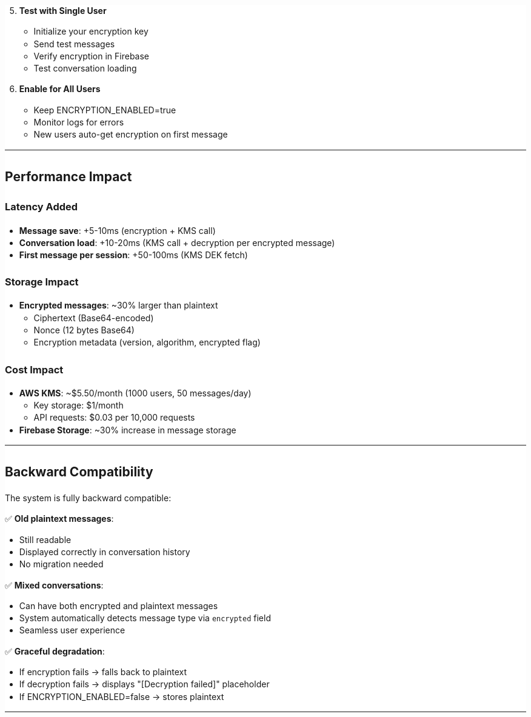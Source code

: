 5. **Test with Single User**
   - Initialize your encryption key
   - Send test messages
   - Verify encryption in Firebase
   - Test conversation loading

6. **Enable for All Users**
   - Keep ENCRYPTION_ENABLED=true
   - Monitor logs for errors
   - New users auto-get encryption on first message

---

## Performance Impact

### Latency Added
- **Message save**: +5-10ms (encryption + KMS call)
- **Conversation load**: +10-20ms (KMS call + decryption per encrypted message)
- **First message per session**: +50-100ms (KMS DEK fetch)

### Storage Impact
- **Encrypted messages**: ~30% larger than plaintext
  - Ciphertext (Base64-encoded)
  - Nonce (12 bytes Base64)
  - Encryption metadata (version, algorithm, encrypted flag)

### Cost Impact
- **AWS KMS**: ~$5.50/month (1000 users, 50 messages/day)
  - Key storage: $1/month
  - API requests: $0.03 per 10,000 requests
- **Firebase Storage**: ~30% increase in message storage

---

## Backward Compatibility

The system is fully backward compatible:

✅ **Old plaintext messages**:
- Still readable
- Displayed correctly in conversation history
- No migration needed

✅ **Mixed conversations**:
- Can have both encrypted and plaintext messages
- System automatically detects message type via `encrypted` field
- Seamless user experience

✅ **Graceful degradation**:
- If encryption fails → falls back to plaintext
- If decryption fails → displays "[Decryption failed]" placeholder
- If ENCRYPTION_ENABLED=false → stores plaintext

---
